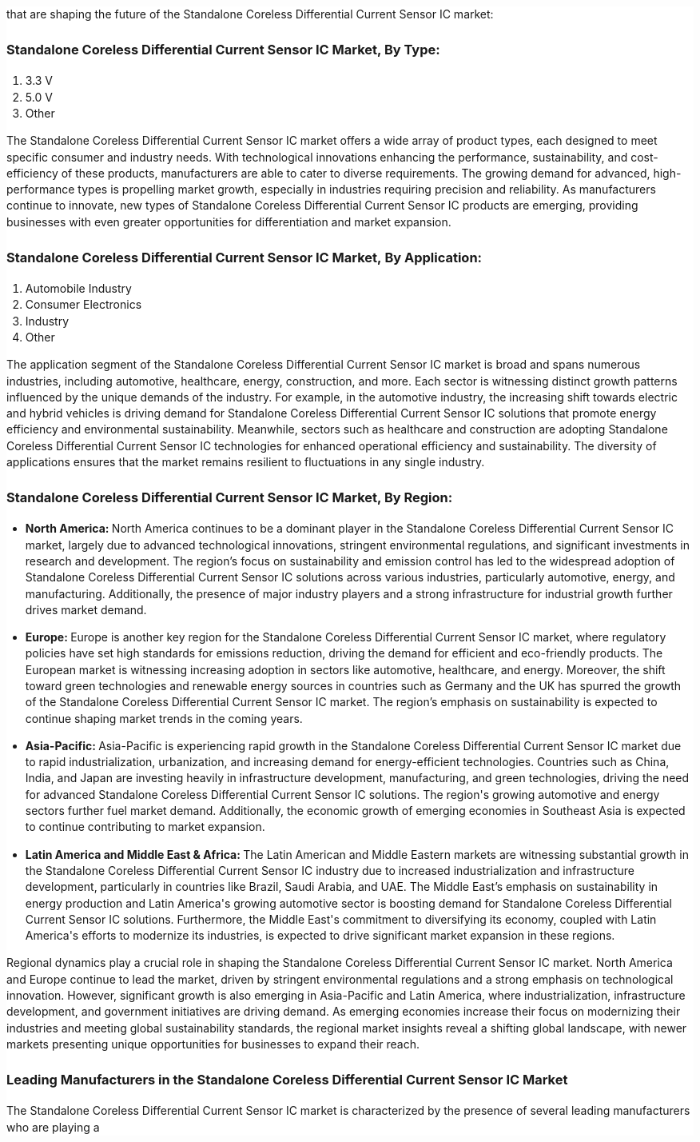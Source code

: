 that are shaping the future of the Standalone Coreless Differential Current Sensor IC market:</p><h3><strong>Standalone Coreless Differential Current Sensor IC Market, By Type:<br /></strong></h3><ol><li>3.3 V<li> 5.0 V<li> Other</li></ol><p>The Standalone Coreless Differential Current Sensor IC market offers a wide array of product types, each designed to meet specific consumer and industry needs. With technological innovations enhancing the performance, sustainability, and cost-efficiency of these products, manufacturers are able to cater to diverse requirements. The growing demand for advanced, high-performance types is propelling market growth, especially in industries requiring precision and reliability. As manufacturers continue to innovate, new types of Standalone Coreless Differential Current Sensor IC products are emerging, providing businesses with even greater opportunities for differentiation and market expansion.</p><h3>Standalone Coreless Differential Current Sensor IC Market,&nbsp;By Application:</h3><ol><li>Automobile Industry<li> Consumer Electronics<li> Industry<li> Other</li></ol><p>The application segment of the Standalone Coreless Differential Current Sensor IC market is broad and spans numerous industries, including automotive, healthcare, energy, construction, and more. Each sector is witnessing distinct growth patterns influenced by the unique demands of the industry. For example, in the automotive industry, the increasing shift towards electric and hybrid vehicles is driving demand for Standalone Coreless Differential Current Sensor IC solutions that promote energy efficiency and environmental sustainability. Meanwhile, sectors such as healthcare and construction are adopting Standalone Coreless Differential Current Sensor IC technologies for enhanced operational efficiency and sustainability. The diversity of applications ensures that the market remains resilient to fluctuations in any single industry.</p><h3>Standalone Coreless Differential Current Sensor IC Market, By Region:</h3><ul><li><p><strong>North America:&nbsp;</strong>North America continues to be a dominant player in the Standalone Coreless Differential Current Sensor IC market, largely due to advanced technological innovations, stringent environmental regulations, and significant investments in research and development. The region&rsquo;s focus on sustainability and emission control has led to the widespread adoption of Standalone Coreless Differential Current Sensor IC solutions across various industries, particularly automotive, energy, and manufacturing. Additionally, the presence of major industry players and a strong infrastructure for industrial growth further drives market demand.</p></li><li><p><strong><strong>Europe:&nbsp;</strong></strong>Europe is another key region for the Standalone Coreless Differential Current Sensor IC market, where regulatory policies have set high standards for emissions reduction, driving the demand for efficient and eco-friendly products. The European market is witnessing increasing adoption in sectors like automotive, healthcare, and energy. Moreover, the shift toward green technologies and renewable energy sources in countries such as Germany and the UK has spurred the growth of the Standalone Coreless Differential Current Sensor IC market. The region&rsquo;s emphasis on sustainability is expected to continue shaping market trends in the coming years.</p></li><li><p><strong><strong>Asia-Pacific:&nbsp;</strong></strong>Asia-Pacific is experiencing rapid growth in the Standalone Coreless Differential Current Sensor IC market due to rapid industrialization, urbanization, and increasing demand for energy-efficient technologies. Countries such as China, India, and Japan are investing heavily in infrastructure development, manufacturing, and green technologies, driving the need for advanced Standalone Coreless Differential Current Sensor IC solutions. The region's growing automotive and energy sectors further fuel market demand. Additionally, the economic growth of emerging economies in Southeast Asia is expected to continue contributing to market expansion.</p></li><li><p><strong><strong>Latin America and Middle East &amp; Africa:&nbsp;</strong></strong>The Latin American and Middle Eastern markets are witnessing substantial growth in the Standalone Coreless Differential Current Sensor IC industry due to increased industrialization and infrastructure development, particularly in countries like Brazil, Saudi Arabia, and UAE. The Middle East&rsquo;s emphasis on sustainability in energy production and Latin America's growing automotive sector is boosting demand for Standalone Coreless Differential Current Sensor IC solutions. Furthermore, the Middle East's commitment to diversifying its economy, coupled with Latin America's efforts to modernize its industries, is expected to drive significant market expansion in these regions.</p></li></ul><p>Regional dynamics play a crucial role in shaping the Standalone Coreless Differential Current Sensor IC market. North America and Europe continue to lead the market, driven by stringent environmental regulations and a strong emphasis on technological innovation. However, significant growth is also emerging in Asia-Pacific and Latin America, where industrialization, infrastructure development, and government initiatives are driving demand. As emerging economies increase their focus on modernizing their industries and meeting global sustainability standards, the regional market insights reveal a shifting global landscape, with newer markets presenting unique opportunities for businesses to expand their reach.</p><h3><strong>Leading Manufacturers in the Standalone Coreless Differential Current Sensor IC Market</strong></h3><p>The Standalone Coreless Differential Current Sensor IC market is characterized by the presence of several leading manufacturers who are playing a